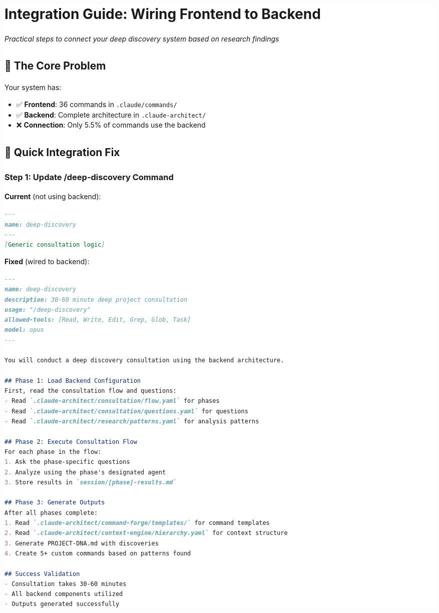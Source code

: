 # Integration Guide: Wiring Frontend to Backend
*Practical steps to connect your deep discovery system based on research findings*

## 🎯 The Core Problem

Your system has:
- ✅ **Frontend**: 36 commands in `.claude/commands/`
- ✅ **Backend**: Complete architecture in `.claude-architect/`
- ❌ **Connection**: Only 5.5% of commands use the backend

## 🔧 Quick Integration Fix

### Step 1: Update /deep-discovery Command

**Current** (not using backend):
```markdown
---
name: deep-discovery
---
[Generic consultation logic]
```

**Fixed** (wired to backend):
```markdown
---
name: deep-discovery
description: 30-60 minute deep project consultation
usage: "/deep-discovery"
allowed-tools: [Read, Write, Edit, Grep, Glob, Task]
model: opus
---

You will conduct a deep discovery consultation using the backend architecture.

## Phase 1: Load Backend Configuration
First, read the consultation flow and questions:
- Read `.claude-architect/consultation/flow.yaml` for phases
- Read `.claude-architect/consultation/questions.yaml` for questions
- Read `.claude-architect/research/patterns.yaml` for analysis patterns

## Phase 2: Execute Consultation Flow
For each phase in the flow:
1. Ask the phase-specific questions
2. Analyze using the phase's designated agent
3. Store results in `session/[phase]-results.md`

## Phase 3: Generate Outputs
After all phases complete:
1. Read `.claude-architect/command-forge/templates/` for command templates
2. Read `.claude-architect/context-engine/hierarchy.yaml` for context structure
3. Generate PROJECT-DNA.md with discoveries
4. Create 5+ custom commands based on patterns found

## Success Validation
- Consultation takes 30-60 minutes
- All backend components utilized
- Outputs generated successfully
```
